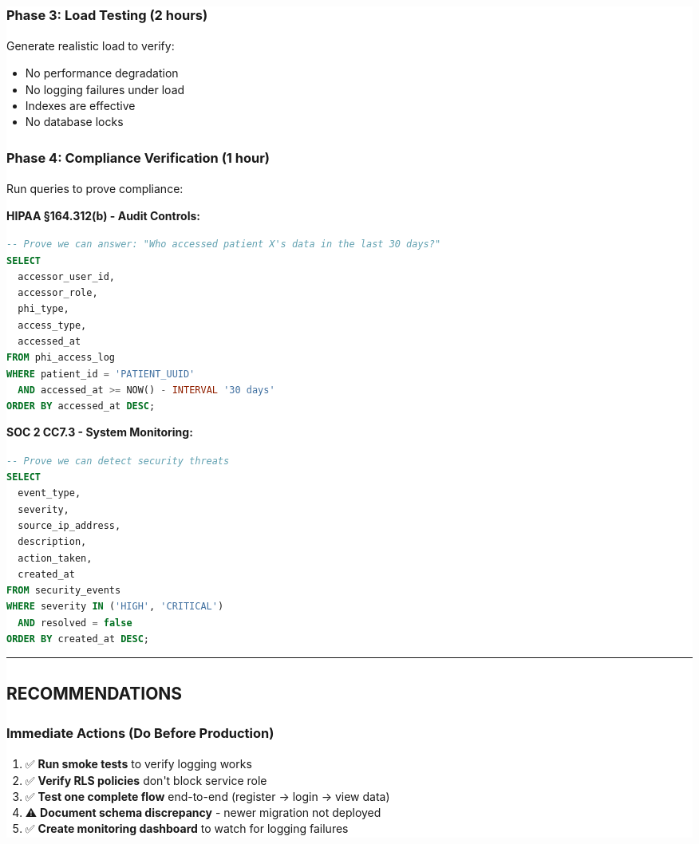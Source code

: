 ### Phase 3: Load Testing (2 hours)
Generate realistic load to verify:
- No performance degradation
- No logging failures under load
- Indexes are effective
- No database locks

### Phase 4: Compliance Verification (1 hour)
Run queries to prove compliance:

**HIPAA §164.312(b) - Audit Controls:**
```sql
-- Prove we can answer: "Who accessed patient X's data in the last 30 days?"
SELECT
  accessor_user_id,
  accessor_role,
  phi_type,
  access_type,
  accessed_at
FROM phi_access_log
WHERE patient_id = 'PATIENT_UUID'
  AND accessed_at >= NOW() - INTERVAL '30 days'
ORDER BY accessed_at DESC;
```

**SOC 2 CC7.3 - System Monitoring:**
```sql
-- Prove we can detect security threats
SELECT
  event_type,
  severity,
  source_ip_address,
  description,
  action_taken,
  created_at
FROM security_events
WHERE severity IN ('HIGH', 'CRITICAL')
  AND resolved = false
ORDER BY created_at DESC;
```

---

## RECOMMENDATIONS

### Immediate Actions (Do Before Production)
1. ✅ **Run smoke tests** to verify logging works
2. ✅ **Verify RLS policies** don't block service role
3. ✅ **Test one complete flow** end-to-end (register → login → view data)
4. ⚠️ **Document schema discrepancy** - newer migration not deployed
5. ✅ **Create monitoring dashboard** to watch for logging failures
